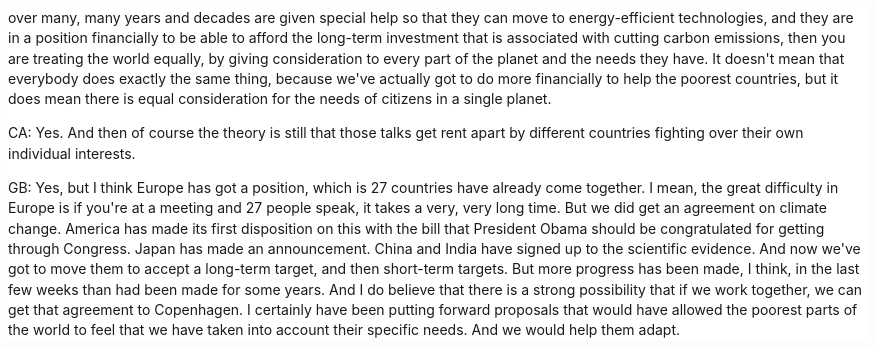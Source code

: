 over many, many years and decades
are given special help
so that they can move
to energy-efficient technologies,
and they are in a position financially
to be able to afford
the long-term investment
that is associated
with cutting carbon emissions,
then you are treating the world equally,
by giving consideration
to every part of the planet
and the needs they have.
It doesn&#39;t mean that everybody
does exactly the same thing,
because we&#39;ve actually got
to do more financially
to help the poorest countries,
but it does mean
there is equal consideration
for the needs of citizens
in a single planet.

CA: Yes.
And then of course the theory
is still that those talks get rent apart
by different countries fighting
over their own individual interests.

GB: Yes, but I think
Europe has got a position,
which is 27 countries have
already come together.
I mean, the great difficulty in Europe
is if you&#39;re at a meeting
and 27 people speak,
it takes a very, very long time.
But we did get an agreement
on climate change.
America has made
its first disposition on this
with the bill that President Obama
should be congratulated
for getting through Congress.
Japan has made an announcement.
China and India have signed up
to the scientific evidence.
And now we&#39;ve got to move them to accept
a long-term target,
and then short-term targets.
But more progress has been made,
I think, in the last few weeks
than had been made for some years.
And I do believe
that there is a strong possibility
that if we work together, we can get
that agreement to Copenhagen.
I certainly have been
putting forward proposals
that would have allowed
the poorest parts of the world
to feel that we have taken into account
their specific needs.
And we would help them adapt.